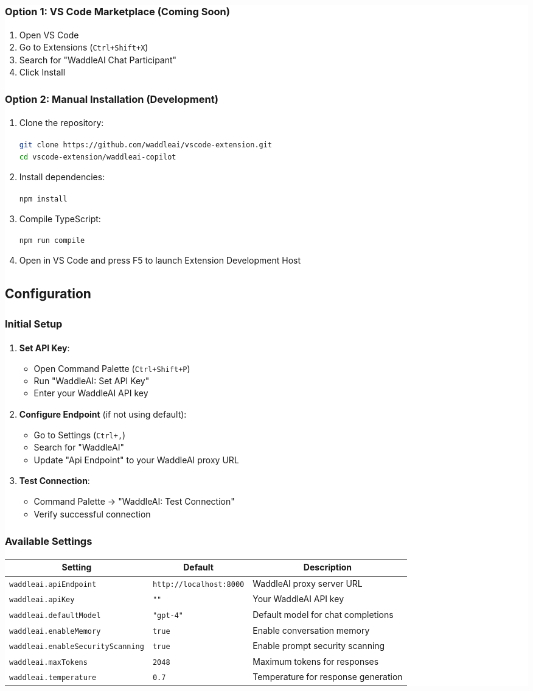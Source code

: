 ### Option 1: VS Code Marketplace (Coming Soon)
1. Open VS Code
2. Go to Extensions (`Ctrl+Shift+X`)
3. Search for "WaddleAI Chat Participant"
4. Click Install

### Option 2: Manual Installation (Development)
1. Clone the repository:
   ```bash
   git clone https://github.com/waddleai/vscode-extension.git
   cd vscode-extension/waddleai-copilot
   ```

2. Install dependencies:
   ```bash
   npm install
   ```

3. Compile TypeScript:
   ```bash
   npm run compile
   ```

4. Open in VS Code and press F5 to launch Extension Development Host

## Configuration

### Initial Setup
1. **Set API Key**:
   - Open Command Palette (`Ctrl+Shift+P`)
   - Run "WaddleAI: Set API Key"
   - Enter your WaddleAI API key

2. **Configure Endpoint** (if not using default):
   - Go to Settings (`Ctrl+,`)
   - Search for "WaddleAI"
   - Update "Api Endpoint" to your WaddleAI proxy URL

3. **Test Connection**:
   - Command Palette → "WaddleAI: Test Connection"
   - Verify successful connection

### Available Settings

| Setting | Default | Description |
|---------|---------|-------------|
| `waddleai.apiEndpoint` | `http://localhost:8000` | WaddleAI proxy server URL |
| `waddleai.apiKey` | `""` | Your WaddleAI API key |
| `waddleai.defaultModel` | `"gpt-4"` | Default model for chat completions |
| `waddleai.enableMemory` | `true` | Enable conversation memory |
| `waddleai.enableSecurityScanning` | `true` | Enable prompt security scanning |
| `waddleai.maxTokens` | `2048` | Maximum tokens for responses |
| `waddleai.temperature` | `0.7` | Temperature for response generation |
